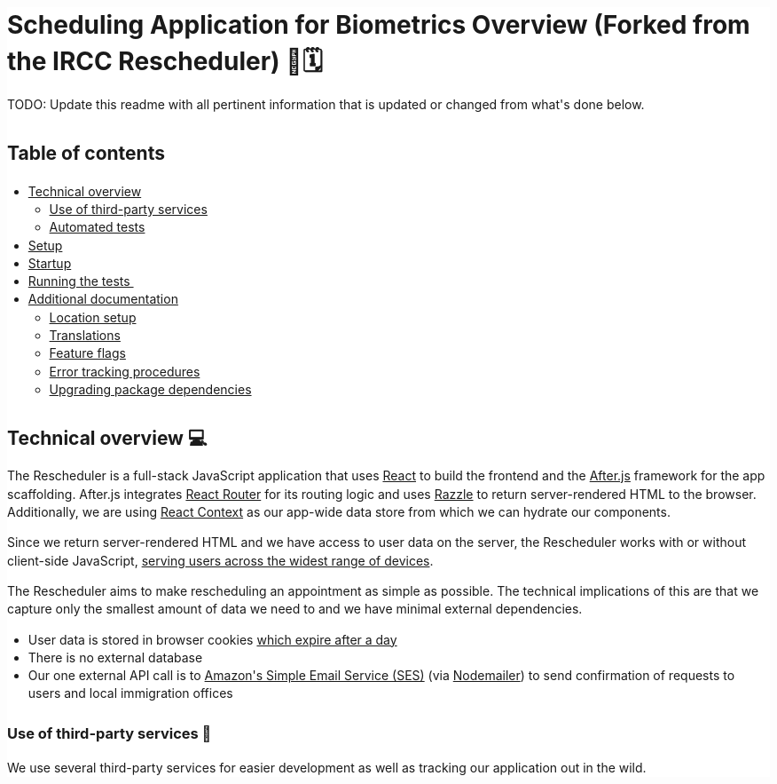 # Scheduling Application for Biometrics Overview (Forked from the IRCC Rescheduler) 🙅🗓

TODO: Update this readme with all pertinent information that is updated or changed from what's done below.    



## Table of contents

* [Technical overview](#technical-overview-)
  * [Use of third-party services](#use-of-third-party-services-)
  * [Automated tests](#automated-tests-)
* [Setup](#setup-)
* [Startup](#startup-)
* [Running the tests ‍](#running-the-tests-)
* [Additional documentation](#additional-documentation-)
  * [Location setup](#location-setup-)
  * [Translations](#translations-)
  * [Feature flags](#feature-flags-)
  * [Error tracking procedures](#error-tracking-procedures-)
  * [Upgrading package dependencies](#upgrading-package-dependencies-)


## Technical overview 💻

The Rescheduler is a full-stack JavaScript application that uses [React](https://reactjs.org/) to build the frontend and the [After.js](https://github.com/jaredpalmer/after.js) framework for the app scaffolding. After.js integrates [React Router](https://reacttraining.com/react-router/) for its routing logic and uses [Razzle](https://github.com/jaredpalmer/razzle) to return server-rendered HTML to the browser. Additionally, we are using [React Context](https://reactjs.org/docs/context.html) as our app-wide data store from which we can hydrate our components.

Since we return server-rendered HTML and we have access to user data on the server, the Rescheduler works with or without client-side JavaScript, [serving users across the widest range of devices](https://digital.canada.ca/2018/08/08/supporting-users-gracefully-degrading-react/).

The Rescheduler aims to make rescheduling an appointment as simple as possible. The technical implications of this are that we capture only the smallest amount of data we need to and we have minimal external dependencies.
- User data is stored in browser cookies [which expire after a day](https://github.com/cds-snc/ircc-rescheduler/blob/master/src/cookies.js#L2)
- There is no external database
- Our one external API call is to [Amazon's Simple Email Service (SES)](https://aws.amazon.com/ses/) (via [Nodemailer](https://github.com/cds-snc/ircc-rescheduler/blob/c4e7d56ac183fb9b555e047a4ef82fff0c1b866b/src/email/sendmail.js#L35-L37)) to send confirmation of requests to users and local immigration offices

### Use of third-party services 📮

We use several third-party services for easier development as well as tracking our application out in the wild.
